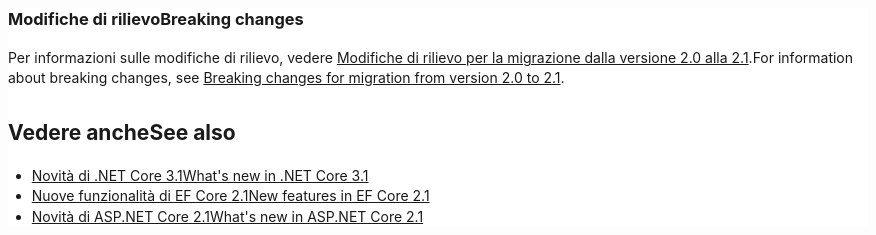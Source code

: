 ### <a name="breaking-changes"></a><span data-ttu-id="c3451-243">Modifiche di rilievo</span><span class="sxs-lookup"><span data-stu-id="c3451-243">Breaking changes</span></span>

<span data-ttu-id="c3451-244">Per informazioni sulle modifiche di rilievo, vedere [Modifiche di rilievo per la migrazione dalla versione 2.0 alla 2.1](../compatibility/2.0-2.1.md).</span><span class="sxs-lookup"><span data-stu-id="c3451-244">For information about breaking changes, see [Breaking changes for migration from version 2.0 to 2.1](../compatibility/2.0-2.1.md).</span></span>

## <a name="see-also"></a><span data-ttu-id="c3451-245">Vedere anche</span><span class="sxs-lookup"><span data-stu-id="c3451-245">See also</span></span>

- [<span data-ttu-id="c3451-246">Novità di .NET Core 3.1</span><span class="sxs-lookup"><span data-stu-id="c3451-246">What's new in .NET Core 3.1</span></span>](dotnet-core-3-1.md)
- [<span data-ttu-id="c3451-247">Nuove funzionalità di EF Core 2.1</span><span class="sxs-lookup"><span data-stu-id="c3451-247">New features in EF Core 2.1</span></span>](/ef/core/what-is-new/ef-core-2.1)
- [<span data-ttu-id="c3451-248">Novità di ASP.NET Core 2.1</span><span class="sxs-lookup"><span data-stu-id="c3451-248">What's new in ASP.NET Core 2.1</span></span>](/aspnet/core/aspnetcore-2.1)
